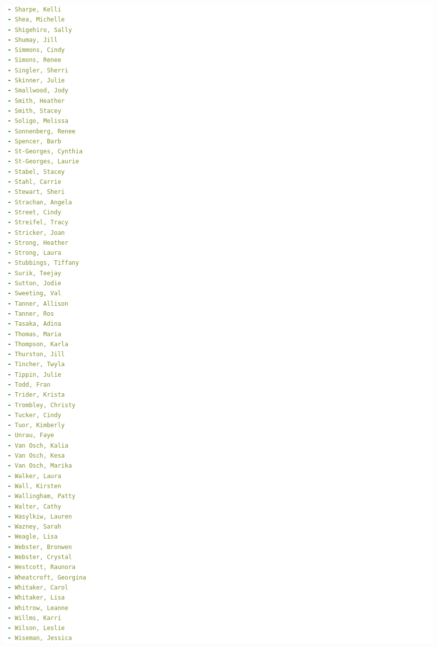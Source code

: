 ```yaml
 - Sharpe, Kelli
 - Shea, Michelle
 - Shigehiro, Sally
 - Shumay, Jill
 - Simmons, Cindy
 - Simons, Renee
 - Singler, Sherri
 - Skinner, Julie
 - Smallwood, Jody
 - Smith, Heather
 - Smith, Stacey
 - Soligo, Melissa
 - Sonnenberg, Renee
 - Spencer, Barb
 - St-Georges, Cynthia
 - St-Georges, Laurie
 - Stabel, Stacey
 - Stahl, Carrie
 - Stewart, Sheri
 - Strachan, Angela
 - Street, Cindy
 - Streifel, Tracy
 - Stricker, Joan
 - Strong, Heather
 - Strong, Laura
 - Stubbings, Tiffany
 - Surik, Teejay
 - Sutton, Jodie
 - Sweeting, Val
 - Tanner, Allison
 - Tanner, Ros
 - Tasaka, Adina
 - Thomas, Maria
 - Thompson, Karla
 - Thurston, Jill
 - Tincher, Twyla
 - Tippin, Julie
 - Todd, Fran
 - Trider, Krista
 - Trombley, Christy
 - Tucker, Cindy
 - Tuor, Kimberly
 - Unrau, Faye
 - Van Osch, Kalia
 - Van Osch, Kesa
 - Van Osch, Marika
 - Walker, Laura
 - Wall, Kirsten
 - Wallingham, Patty
 - Walter, Cathy
 - Wasylkiw, Lauren
 - Wazney, Sarah
 - Weagle, Lisa
 - Webster, Bronwen
 - Webster, Crystal
 - Westcott, Raunora
 - Wheatcroft, Georgina
 - Whitaker, Carol
 - Whitaker, Lisa
 - Whitrow, Leanne
 - Willms, Karri
 - Wilson, Leslie
 - Wiseman, Jessica
```